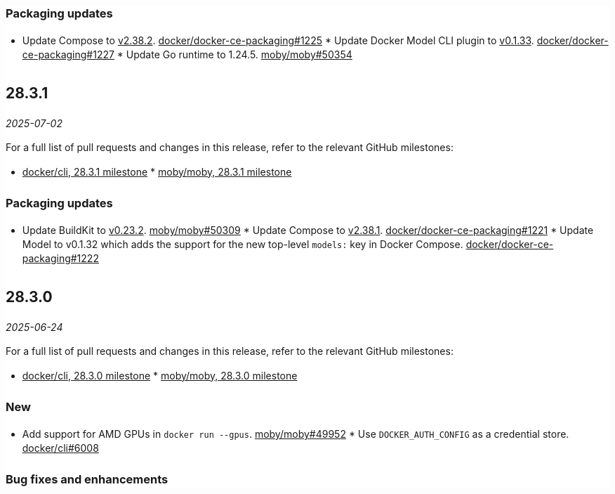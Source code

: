 ### Packaging updates

  * Update Compose to [v2.38.2](https://github.com/docker/compose/releases/tag/v2.38.2). [docker/docker-ce-packaging\#1225](https://github.com/docker/docker-ce-packaging/pull/1225)   * Update Docker Model CLI plugin to [v0.1.33](https://github.com/docker/model-cli/releases/tag/v0.1.33). [docker/docker-ce-packaging\#1227](https://github.com/docker/docker-ce-packaging/pull/1227)   * Update Go runtime to 1.24.5. [moby/moby\#50354](https://github.com/moby/moby/pull/50354)

## 28.3.1

 _2025-07-02_

For a full list of pull requests and changes in this release, refer to the relevant GitHub milestones:

  * [docker/cli, 28.3.1 milestone](https://github.com/docker/cli/issues?q=is%3Aclosed+milestone%3A28.3.1)   * [moby/moby, 28.3.1 milestone](https://github.com/moby/moby/issues?q=is%3Aclosed+milestone%3A28.3.1)

### Packaging updates

  * Update BuildKit to [v0.23.2](https://github.com/moby/buildkit/releases/tag/v0.23.2). [moby/moby\#50309](https://github.com/moby/moby/pull/50309)   * Update Compose to [v2.38.1](https://github.com/docker/compose/releases/tag/v2.38.1). [docker/docker-ce-packaging\#1221](https://github.com/docker/docker-ce-packaging/pull/1221)   * Update Model to v0.1.32 which adds the support for the new top-level `models:` key in Docker Compose. [docker/docker-ce-packaging\#1222](https://github.com/docker/docker-ce-packaging/pull/1222)

## 28.3.0

 _2025-06-24_

For a full list of pull requests and changes in this release, refer to the relevant GitHub milestones:

  * [docker/cli, 28.3.0 milestone](https://github.com/docker/cli/issues?q=is%3Aclosed+milestone%3A28.3.0)   * [moby/moby, 28.3.0 milestone](https://github.com/moby/moby/issues?q=is%3Aclosed+milestone%3A28.3.0)

### New

  * Add support for AMD GPUs in `docker run --gpus`. [moby/moby\#49952](https://github.com/moby/moby/pull/49952)   * Use `DOCKER_AUTH_CONFIG` as a credential store. [docker/cli\#6008](https://github.com/docker/cli/pull/6008)

### Bug fixes and enhancements
